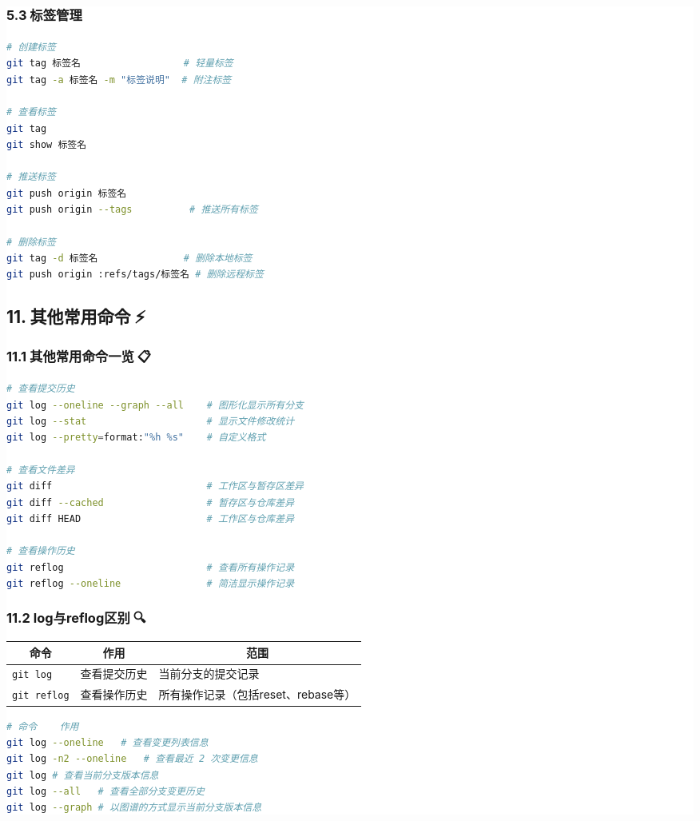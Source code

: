### 5.3 标签管理

```bash
# 创建标签
git tag 标签名                  # 轻量标签
git tag -a 标签名 -m "标签说明"  # 附注标签

# 查看标签
git tag
git show 标签名

# 推送标签
git push origin 标签名
git push origin --tags          # 推送所有标签

# 删除标签
git tag -d 标签名               # 删除本地标签
git push origin :refs/tags/标签名 # 删除远程标签
```

## 11. 其他常用命令 ⚡

### 11.1 其他常用命令一览 📋

```bash
# 查看提交历史
git log --oneline --graph --all    # 图形化显示所有分支
git log --stat                     # 显示文件修改统计
git log --pretty=format:"%h %s"    # 自定义格式

# 查看文件差异
git diff                           # 工作区与暂存区差异
git diff --cached                  # 暂存区与仓库差异
git diff HEAD                      # 工作区与仓库差异

# 查看操作历史
git reflog                         # 查看所有操作记录
git reflog --oneline               # 简洁显示操作记录
```

### 11.2 log与reflog区别 🔍

| 命令 | 作用 | 范围 |
|------|------|------|
| `git log` | 查看提交历史 | 当前分支的提交记录 |
| `git reflog` | 查看操作历史 | 所有操作记录（包括reset、rebase等） |

```bash
# 命令	作用
git log --oneline	# 查看变更列表信息
git log -n2 --oneline	# 查看最近 2 次变更信息
git log	# 查看当前分支版本信息
git log --all	# 查看全部分支变更历史
git log --graph	# 以图谱的方式显示当前分支版本信息
```
